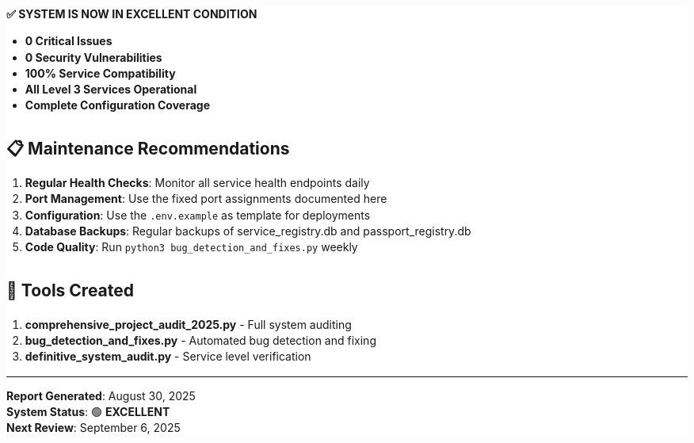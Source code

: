 **✅ SYSTEM IS NOW IN EXCELLENT CONDITION**

- **0 Critical Issues**
- **0 Security Vulnerabilities** 
- **100% Service Compatibility**
- **All Level 3 Services Operational**
- **Complete Configuration Coverage**

## 📋 Maintenance Recommendations

1. **Regular Health Checks**: Monitor all service health endpoints daily
2. **Port Management**: Use the fixed port assignments documented here
3. **Configuration**: Use the `.env.example` as template for deployments
4. **Database Backups**: Regular backups of service_registry.db and passport_registry.db
5. **Code Quality**: Run `python3 bug_detection_and_fixes.py` weekly

## 🔧 Tools Created

1. **comprehensive_project_audit_2025.py** - Full system auditing
2. **bug_detection_and_fixes.py** - Automated bug detection and fixing
3. **definitive_system_audit.py** - Service level verification

---

**Report Generated**: August 30, 2025  
**System Status**: 🟢 **EXCELLENT**  
**Next Review**: September 6, 2025